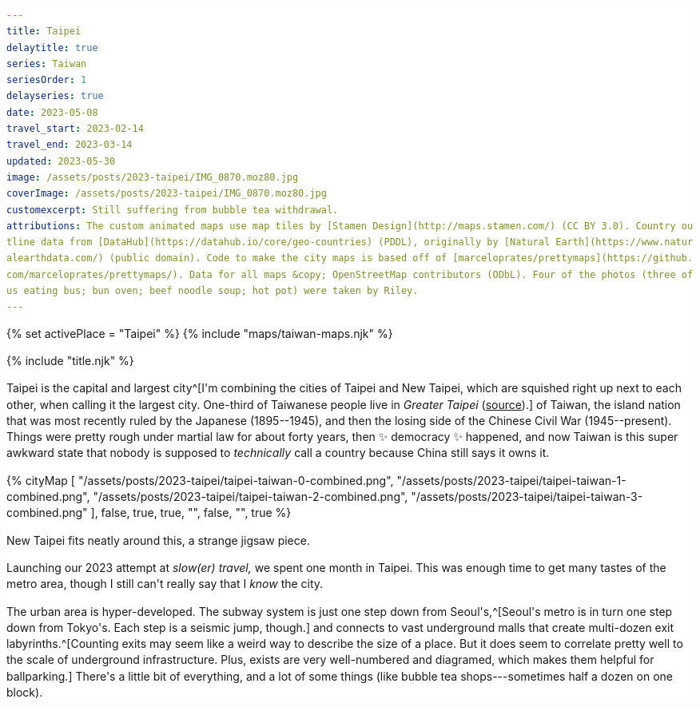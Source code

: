 ```yaml
---
title: Taipei
delaytitle: true
series: Taiwan
seriesOrder: 1
delayseries: true
date: 2023-05-08
travel_start: 2023-02-14
travel_end: 2023-03-14
updated: 2023-05-30
image: /assets/posts/2023-taipei/IMG_0870.moz80.jpg
coverImage: /assets/posts/2023-taipei/IMG_0870.moz80.jpg
customexcerpt: Still suffering from bubble tea withdrawal.
attributions: The custom animated maps use map tiles by [Stamen Design](http://maps.stamen.com/) (CC BY 3.0). Country outline data from [DataHub](https://datahub.io/core/geo-countries) (PDDL), originally by [Natural Earth](https://www.naturalearthdata.com/) (public domain). Code to make the city maps is based off of [marceloprates/prettymaps](https://github.com/marceloprates/prettymaps/). Data for all maps &copy; OpenStreetMap contributors (ODbL). Four of the photos (three of us eating bus; bun oven; beef noodle soup; hot pot) were taken by Riley.
---
```






{% set activePlace = "Taipei" %}
{% include "maps/taiwan-maps.njk" %}

{% include "title.njk" %}

Taipei is the capital and largest city^[I'm combining the cities of Taipei and New Taipei, which are squished right up next to each other, when calling it the largest city. One-third of Taiwanese people live in _Greater Taipei_ ([source](https://en.wikipedia.org/wiki/Taipei)).] of Taiwan, the island nation that was most recently ruled by the Japanese (1895--1945), and then the losing side of the Chinese Civil War (1945--present). Things were pretty rough under martial law for about forty years, then ✨ democracy ✨ happened, and now Taiwan is this super awkward state that nobody is supposed to _technically_ call a country because China still says it owns it.

{% cityMap [
    "/assets/posts/2023-taipei/taipei-taiwan-0-combined.png",
    "/assets/posts/2023-taipei/taipei-taiwan-1-combined.png",
    "/assets/posts/2023-taipei/taipei-taiwan-2-combined.png",
    "/assets/posts/2023-taipei/taipei-taiwan-3-combined.png"
], false, true, true, "", false, "", true %}

<p class="figcaption">New Taipei fits neatly around this, a strange jigsaw piece.</p>

Launching our 2023 attempt at _slow(er) travel,_ we spent one month in Taipei. This was enough time to get many tastes of the metro area, though I still can't really say that I _know_ the city.

The urban area is hyper-developed. The subway system is just one step down from Seoul's,^[Seoul's metro is in turn one step down from Tokyo's. Each step is a seismic jump, though.] and connects to vast underground malls that create multi-dozen exit labyrinths.^[Counting exits may seem like a weird way to describe the size of a place. But it does seem to correlate pretty well to the scale of underground infrastructure. Plus, exists are very well-numbered and diagramed, which makes them helpful for ballparking.] There's a little bit of everything, and a lot of some things (like bubble tea shops---sometimes half a dozen on one block).
